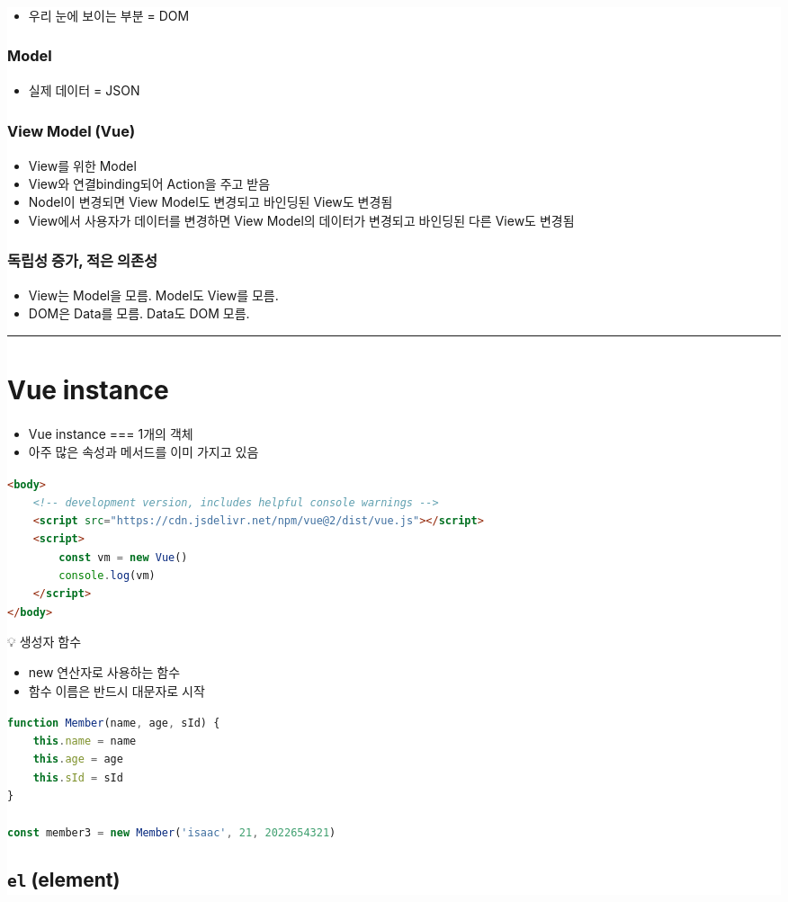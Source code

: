 - 우리 눈에 보이는 부분 = DOM

### Model

- 실제 데이터 = JSON

### View Model (Vue)

- View를 위한 Model
- View와 연결binding되어 Action을 주고 받음
- Nodel이 변경되면 View Model도 변경되고 바인딩된 View도 변경됨
- View에서 사용자가 데이터를 변경하면 View Model의 데이터가 변경되고 바인딩된 다른 View도 변경됨

### 독립성 증가, 적은 의존성

- View는 Model을 모름. Model도 View를 모름.
- DOM은 Data를 모름. Data도 DOM 모름.

---

# Vue instance

- Vue instance === 1개의 객체
- 아주 많은 속성과 메서드를 이미 가지고 있음

```html
<body>
	<!-- development version, includes helpful console warnings -->
	<script src="https://cdn.jsdelivr.net/npm/vue@2/dist/vue.js"></script>
	<script>
		const vm = new Vue()
		console.log(vm)
	</script>
</body>
```

<aside>
💡 생성자 함수

- new 연산자로 사용하는 함수
- 함수 이름은 반드시 대문자로 시작

```jsx
function Member(name, age, sId) {
	this.name = name
	this.age = age
	this.sId = sId
}

const member3 = new Member('isaac', 21, 2022654321)
```

</aside>

## `el` (element)
